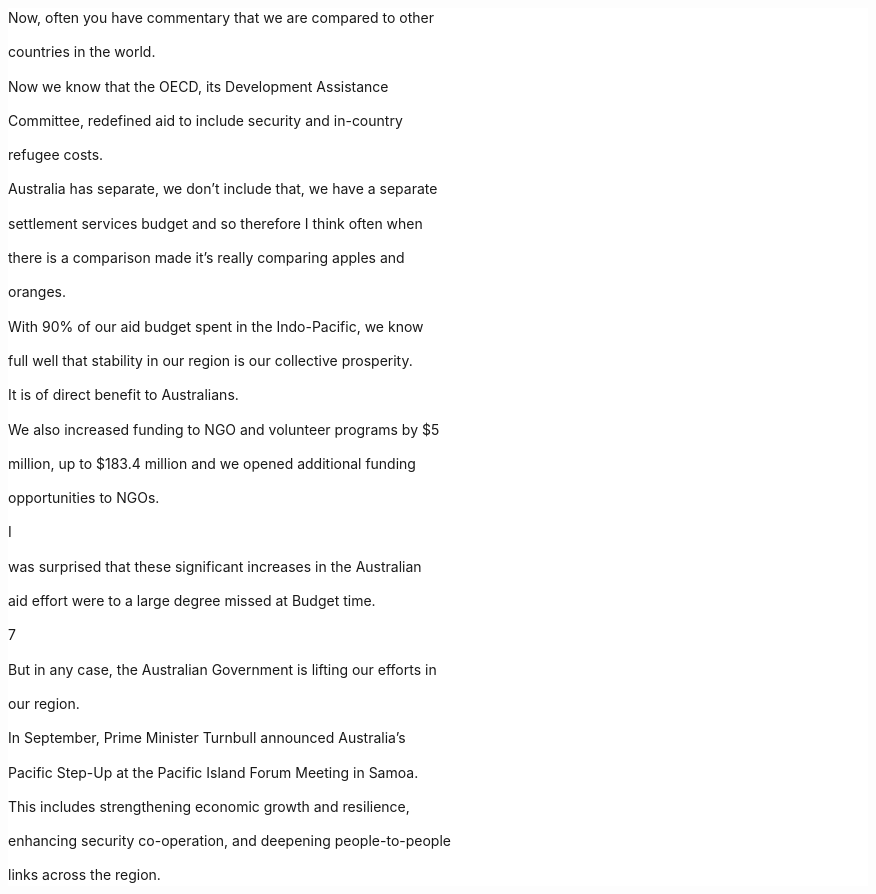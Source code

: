  Now, often you have commentary that we are compared to other 

 countries in the world. 

 

 Now we know that the OECD, its Development Assistance 

 Committee, redefined aid to include security and in-country 

 refugee costs. 

 

 Australia has separate, we don’t include that, we have a separate 

 settlement services budget and so therefore I think often when 

 there is a comparison made it’s really comparing apples and 

 oranges. 

 

 With 90% of our aid budget spent in the Indo-Pacific, we know 

 full well that stability in our region is our collective prosperity. 

 

 It is of direct benefit to Australians. 

 

 We also increased funding to NGO and volunteer programs by $5 

 million, up to $183.4 million and we opened additional funding 

 opportunities to NGOs.  

 

 I 



 was surprised that these significant increases in the Australian 

 aid effort were to a large degree missed at Budget time. 

 

 7 

 But in any case, the Australian Government is lifting our efforts in 

 our region.  

 

 In September, Prime Minister Turnbull announced Australia’s 

 Pacific Step-Up at the Pacific Island Forum Meeting in Samoa. 

 

 This includes strengthening economic growth and resilience, 

 enhancing security co-operation, and deepening people-to-people 

 links across the region. 
